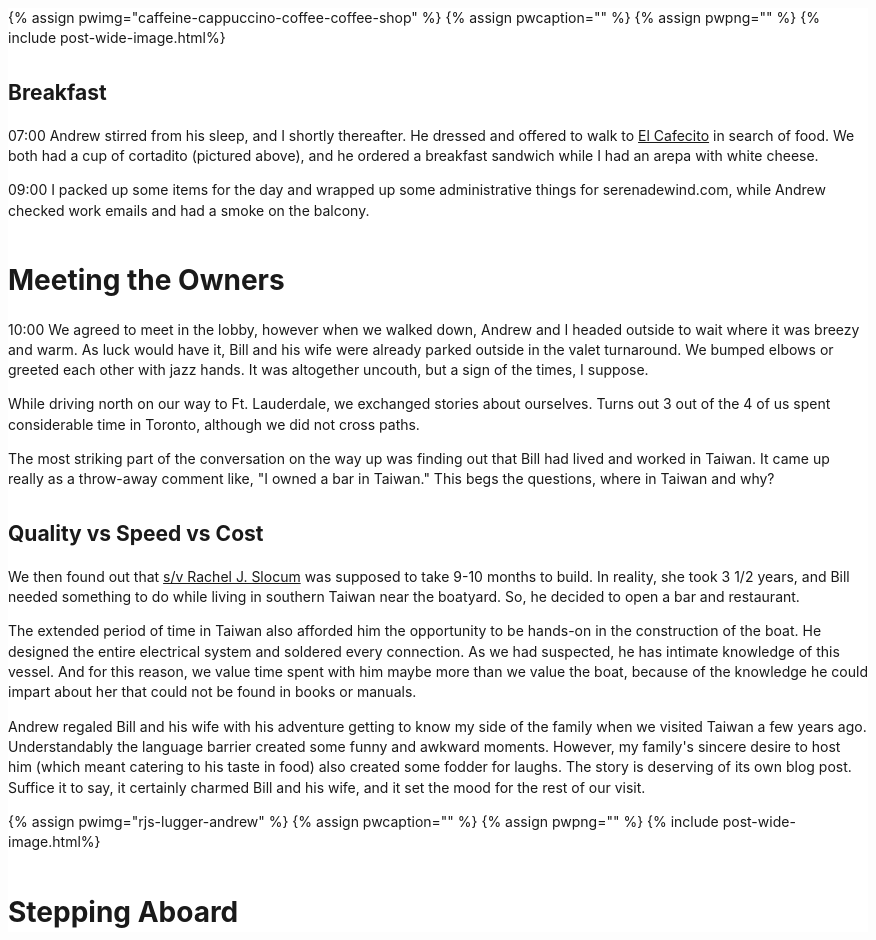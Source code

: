 {% assign pwimg="caffeine-cappuccino-coffee-coffee-shop" %}
{% assign pwcaption="" %}
{% assign pwpng="" %}
{% include post-wide-image.html%}

## Breakfast

07:00 Andrew stirred from his sleep, and I shortly thereafter. He dressed and offered to walk to [El Cafecito](https://www.yelp.com/biz/el-cafecito-hollywood-2 "El Cafecito") in search of food. We both had a cup of cortadito (pictured above), and he ordered a breakfast sandwich while I had an arepa with white cheese.

09:00 I packed up some items for the day and wrapped up some administrative things for serenadewind.com, while Andrew checked work emails and had a smoke on the balcony. 

# Meeting the Owners

10:00 We agreed to meet in the lobby, however when we walked down, Andrew and I headed outside to wait where it was breezy and warm. As luck would have it, Bill and his wife were already parked outside in the valet turnaround. We bumped elbows or greeted each other with jazz hands. It was altogether uncouth, but a sign of the times, I suppose.

While driving north on our way to Ft. Lauderdale, we exchanged stories about ourselves. Turns out 3 out of the 4 of us spent considerable time in Toronto, although we did not cross paths.

The most striking part of the conversation on the way up was finding out that Bill had lived and worked in Taiwan. It came up really as a throw-away comment like, "I owned a bar in Taiwan." This begs the questions, where in Taiwan and why?

## Quality vs Speed vs Cost

We then found out that [s/v Rachel J. Slocum](/about-rachel-j-slocum/) was supposed to take 9-10 months to build. In reality, she took 3 1/2 years, and Bill needed something to do while living in southern Taiwan near the boatyard. So, he decided to open a bar and restaurant.

The extended period of time in Taiwan also afforded him the opportunity to be hands-on in the construction of the boat. He designed the entire electrical system and soldered every connection. As we had suspected, he has intimate knowledge of this vessel. And for this reason, we value time spent with him maybe more than we value the boat, because of the knowledge he could impart about her that could not be found in books or manuals.

Andrew regaled Bill and his wife with his adventure getting to know my side of the family when we visited Taiwan a few years ago. Understandably the language barrier created some funny and awkward moments. However, my family's sincere desire to host him (which meant catering to his taste in food) also created some fodder for laughs. The story is deserving of its own blog post. Suffice it to say, it certainly charmed Bill and his wife, and it set the mood for the rest of our visit. 

{% assign pwimg="rjs-lugger-andrew" %}
{% assign pwcaption="" %}
{% assign pwpng="" %}
{% include post-wide-image.html%}


# Stepping Aboard
